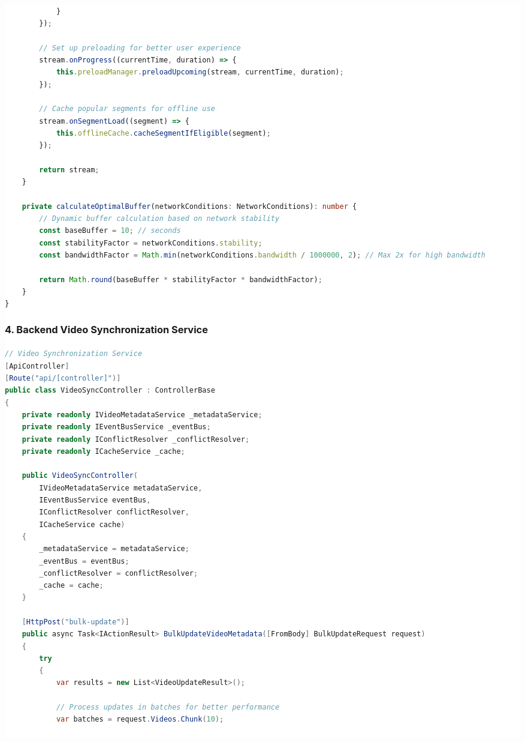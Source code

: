 ```typescript
            }
        });
        
        // Set up preloading for better user experience
        stream.onProgress((currentTime, duration) => {
            this.preloadManager.preloadUpcoming(stream, currentTime, duration);
        });
        
        // Cache popular segments for offline use
        stream.onSegmentLoad((segment) => {
            this.offlineCache.cacheSegmentIfEligible(segment);
        });
        
        return stream;
    }
    
    private calculateOptimalBuffer(networkConditions: NetworkConditions): number {
        // Dynamic buffer calculation based on network stability
        const baseBuffer = 10; // seconds
        const stabilityFactor = networkConditions.stability;
        const bandwidthFactor = Math.min(networkConditions.bandwidth / 1000000, 2); // Max 2x for high bandwidth
        
        return Math.round(baseBuffer * stabilityFactor * bandwidthFactor);
    }
}
```

### **4. Backend Video Synchronization Service**

```csharp
// Video Synchronization Service
[ApiController]
[Route("api/[controller]")]
public class VideoSyncController : ControllerBase
{
    private readonly IVideoMetadataService _metadataService;
    private readonly IEventBusService _eventBus;
    private readonly IConflictResolver _conflictResolver;
    private readonly ICacheService _cache;
    
    public VideoSyncController(
        IVideoMetadataService metadataService,
        IEventBusService eventBus,
        IConflictResolver conflictResolver,
        ICacheService cache)
    {
        _metadataService = metadataService;
        _eventBus = eventBus;
        _conflictResolver = conflictResolver;
        _cache = cache;
    }
    
    [HttpPost("bulk-update")]
    public async Task<IActionResult> BulkUpdateVideoMetadata([FromBody] BulkUpdateRequest request)
    {
        try
        {
            var results = new List<VideoUpdateResult>();
            
            // Process updates in batches for better performance
            var batches = request.Videos.Chunk(10);
            
```